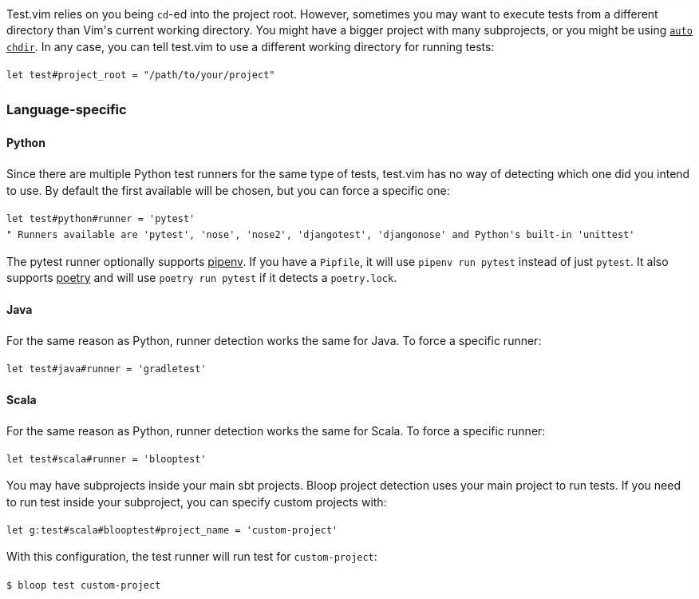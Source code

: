 Test.vim relies on you being `cd`-ed into the project root. However, sometimes
you may want to execute tests from a different directory than Vim's current
working directory. You might have a bigger project with many subprojects, or
you might be using [`autochdir`]. In any case, you can tell test.vim to use a
different working directory for running tests:

```vim
let test#project_root = "/path/to/your/project"
```

### Language-specific

#### Python

Since there are multiple Python test runners for the same type of tests,
test.vim has no way of detecting which one did you intend to use. By default
the first available will be chosen, but you can force a specific one:

``` vim
let test#python#runner = 'pytest'
" Runners available are 'pytest', 'nose', 'nose2', 'djangotest', 'djangonose' and Python's built-in 'unittest'
```

The pytest runner optionally supports [pipenv](https://github.com/pypa/pipenv).
If you have a `Pipfile`, it will use `pipenv run pytest` instead of just
`pytest`. It also supports [poetry](https://github.com/sdispater/poetry)
and will use `poetry run pytest` if it detects a `poetry.lock`.

#### Java

For the same reason as Python, runner detection works the same for Java. To
force a specific runner:

``` vim
let test#java#runner = 'gradletest'
```

#### Scala

For the same reason as Python, runner detection works the same for Scala. To
force a specific runner:

``` vim
let test#scala#runner = 'blooptest'
```

You may have subprojects inside your main sbt projects. Bloop project detection 
uses your main project to run tests. If you need to run test inside your subproject,
you can specify custom projects with:

```vim
let g:test#scala#blooptest#project_name = 'custom-project'
```

With this configuration, the test runner will run test for `custom-project`:

```sh
$ bloop test custom-project
```


[minitest]: https://github.com/janko/vim-test/wiki/Minitest
[Neoterm]: https://github.com/kassio/neoterm
[Neomake]: https://github.com/neomake/neomake
[Dispatch]: https://github.com/tpope/vim-dispatch
[Vimux]: https://github.com/benmills/vimux
[Tslime]: https://github.com/jgdavey/tslime.vim
[Vim&nbsp;Tmux&nbsp;Runner]: https://github.com/christoomey/vim-tmux-runner
[VimShell]: https://github.com/Shougo/vimshell.vim
[VimProc]: https://github.com/Shougo/vimproc.vim
[`autochdir`]: http://vimdoc.sourceforge.net/htmldoc/options.html#'autochdir'
[rspec.vim]: https://github.com/thoughtbot/vim-rspec
[vroom.vim]: https://github.com/skalnik/vim-vroom
[AsyncRun]: https://github.com/skywind3000/asyncrun.vim
[MakeGreen]: https://github.com/reinh/vim-makegreen
[M]: http://github.com/qrush/m
[projectionist.vim]: https://github.com/tpope/vim-projectionist
[Kitty]: https://github.com/kovidgoyal/kitty